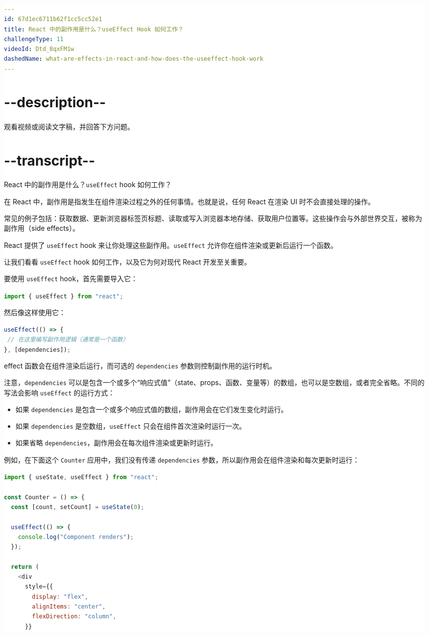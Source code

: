 ```yaml
---
id: 67d1ec6711b62f1cc5cc52e1
title: React 中的副作用是什么？useEffect Hook 如何工作？
challengeType: 11
videoId: Dtd_8qxFM1w
dashedName: what-are-effects-in-react-and-how-does-the-useeffect-hook-work
---
```


# --description--

观看视频或阅读文字稿，并回答下方问题。

# --transcript--

React 中的副作用是什么？`useEffect` hook 如何工作？

在 React 中，副作用是指发生在组件渲染过程之外的任何事情。也就是说，任何 React 在渲染 UI 时不会直接处理的操作。

常见的例子包括：获取数据、更新浏览器标签页标题、读取或写入浏览器本地存储、获取用户位置等。这些操作会与外部世界交互，被称为副作用（side effects）。

React 提供了 `useEffect` hook 来让你处理这些副作用。`useEffect` 允许你在组件渲染或更新后运行一个函数。

让我们看看 `useEffect` hook 如何工作，以及它为何对现代 React 开发至关重要。

要使用 `useEffect` hook，首先需要导入它：

```js
import { useEffect } from "react";
```

然后像这样使用它：

```js
useEffect(() => {
 // 在这里编写副作用逻辑（通常是一个函数）
}, [dependencies]);
```

effect 函数会在组件渲染后运行，而可选的 `dependencies` 参数则控制副作用的运行时机。

注意，`dependencies` 可以是包含一个或多个“响应式值”（state、props、函数、变量等）的数组，也可以是空数组，或者完全省略。不同的写法会影响 `useEffect` 的运行方式：

- 如果 `dependencies` 是包含一个或多个响应式值的数组，副作用会在它们发生变化时运行。

- 如果 `dependencies` 是空数组，`useEffect` 只会在组件首次渲染时运行一次。

- 如果省略 `dependencies`，副作用会在每次组件渲染或更新时运行。

例如，在下面这个 `Counter` 应用中，我们没有传递 `dependencies` 参数，所以副作用会在组件渲染和每次更新时运行：

```js
import { useState, useEffect } from "react";

const Counter = () => {
  const [count, setCount] = useState(0);

  useEffect(() => {
    console.log("Component renders");
  });

  return (
    <div
      style={{
        display: "flex",
        alignItems: "center",
        flexDirection: "column",
      }}
```
